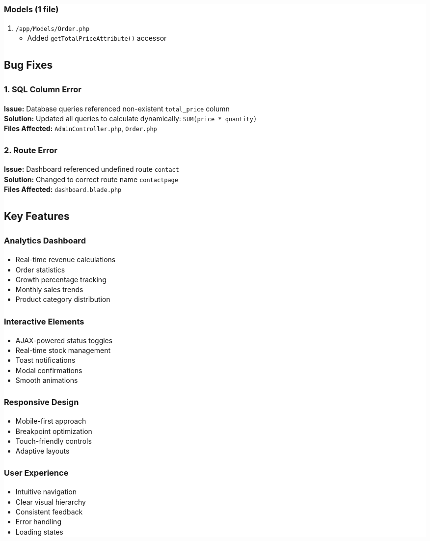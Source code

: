 ### Models (1 file)

1. `/app/Models/Order.php`
    - Added `getTotalPriceAttribute()` accessor

## Bug Fixes

### 1. SQL Column Error

**Issue:** Database queries referenced non-existent `total_price` column  
**Solution:** Updated all queries to calculate dynamically: `SUM(price * quantity)`  
**Files Affected:** `AdminController.php`, `Order.php`

### 2. Route Error

**Issue:** Dashboard referenced undefined route `contact`  
**Solution:** Changed to correct route name `contactpage`  
**Files Affected:** `dashboard.blade.php`

## Key Features

### Analytics Dashboard

-   Real-time revenue calculations
-   Order statistics
-   Growth percentage tracking
-   Monthly sales trends
-   Product category distribution

### Interactive Elements

-   AJAX-powered status toggles
-   Real-time stock management
-   Toast notifications
-   Modal confirmations
-   Smooth animations

### Responsive Design

-   Mobile-first approach
-   Breakpoint optimization
-   Touch-friendly controls
-   Adaptive layouts

### User Experience

-   Intuitive navigation
-   Clear visual hierarchy
-   Consistent feedback
-   Error handling
-   Loading states
